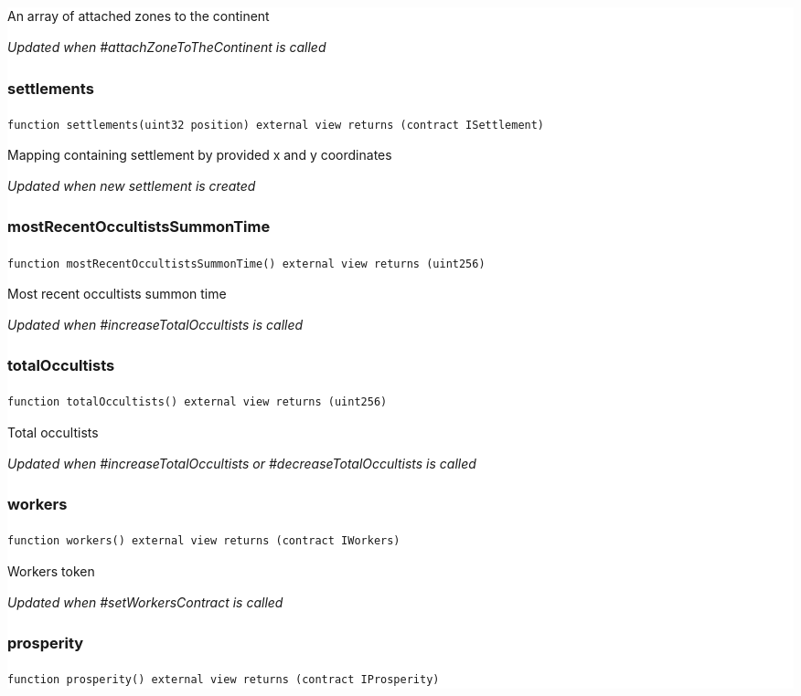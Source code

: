 An array of attached zones to the continent

_Updated when #attachZoneToTheContinent is called_




### settlements

```solidity
function settlements(uint32 position) external view returns (contract ISettlement)
```

Mapping containing settlement by provided x and y coordinates

_Updated when new settlement is created_




### mostRecentOccultistsSummonTime

```solidity
function mostRecentOccultistsSummonTime() external view returns (uint256)
```

Most recent occultists summon time

_Updated when #increaseTotalOccultists is called_




### totalOccultists

```solidity
function totalOccultists() external view returns (uint256)
```

Total occultists

_Updated when #increaseTotalOccultists or #decreaseTotalOccultists is called_




### workers

```solidity
function workers() external view returns (contract IWorkers)
```

Workers token

_Updated when #setWorkersContract is called_




### prosperity

```solidity
function prosperity() external view returns (contract IProsperity)
```
